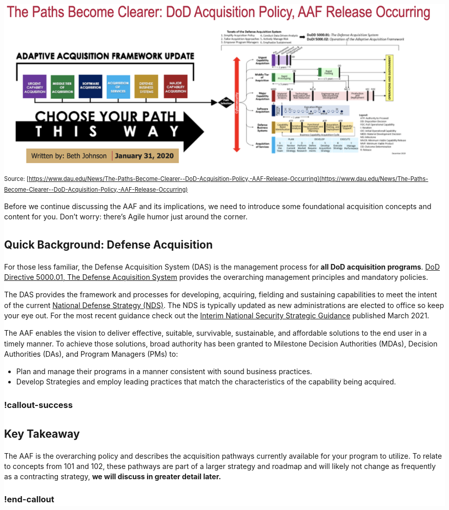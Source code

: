 ![Choose your path](__images/2a1_choose.png)  
<span style="font-size: .8em"> Source: [https://www.dau.edu/News/The-Paths-Become-Clearer--DoD-Acquisition-Policy,-AAF-Release-Occurring](https://www.dau.edu/News/The-Paths-Become-Clearer--DoD-Acquisition-Policy,-AAF-Release-Occurring) </span>

Before we continue discussing the AAF and its implications, we need to introduce some foundational acquisition concepts and content for you. Don’t worry: there’s Agile humor just around the corner.  

## Quick Background: Defense Acquisition  

For those less familiar, the Defense Acquisition System (DAS) is the management process for **all DoD acquisition programs**. [DoD Directive  5000.01, The Defense Acquisition System](https://www.esd.whs.mil/Portals/54/Documents/DD/issuances/dodd/500001p.pdf?ver=2020-09-09-160307-310) provides the overarching management principles and mandatory policies. 

The DAS provides the framework and processes for developing, acquiring, fielding and sustaining capabilities to meet the intent of the current [National Defense Strategy (NDS)](https://www.defense.gov/Explore/Spotlight/National-Defense-Strategy/). The NDS is typically updated as new administrations are elected to office so keep your eye out. For the most recent guidance check out the [Interim National Security Strategic Guidance](https://www.whitehouse.gov/wp-content/uploads/2021/03/NSC-1v2.pdf) published March 2021. 

The AAF enables the vision to deliver effective, suitable, survivable, sustainable, and affordable solutions to the end user in a timely manner. To achieve those solutions, broad authority has been granted to Milestone Decision Authorities (MDAs), Decision Authorities (DAs), and Program Managers (PMs) to:
* Plan and manage their programs in a manner consistent with sound business practices.
* Develop Strategies and employ leading practices that match the characteristics of the capability being acquired.

### !callout-success
## Key Takeaway
The AAF is the overarching policy and describes the acquisition pathways currently available for your program to utilize. To relate to concepts from 101 and 102, these pathways are part of a larger strategy and roadmap and will likely not change as frequently as a contracting strategy, **we will discuss in greater detail later.**
### !end-callout
